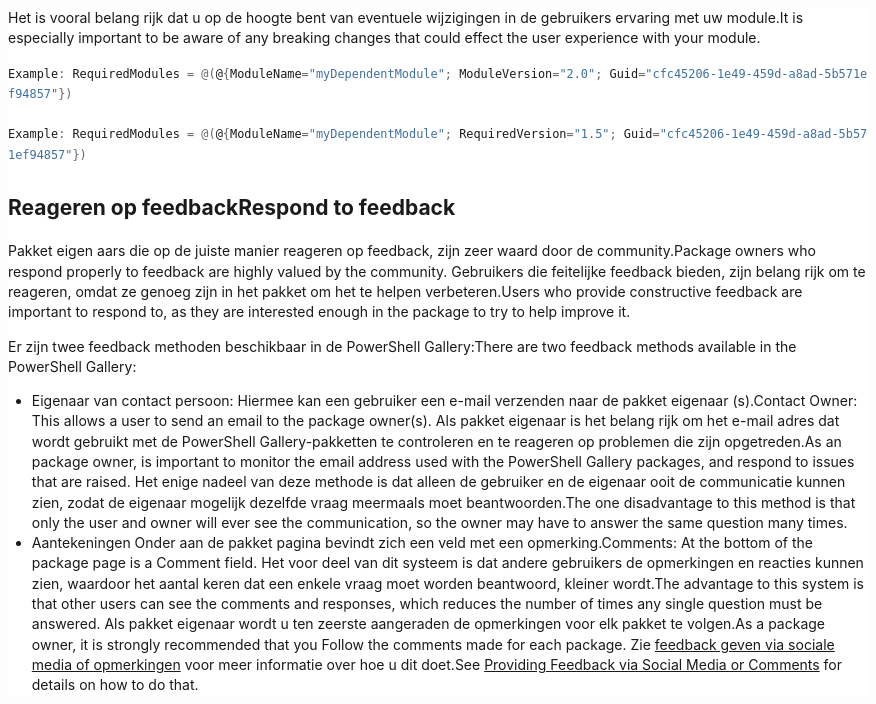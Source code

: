 <span data-ttu-id="53e58-168">Het is vooral belang rijk dat u op de hoogte bent van eventuele wijzigingen in de gebruikers ervaring met uw module.</span><span class="sxs-lookup"><span data-stu-id="53e58-168">It is especially important to be aware of any breaking changes that could effect the user experience with your module.</span></span>

```powershell
Example: RequiredModules = @(@{ModuleName="myDependentModule"; ModuleVersion="2.0"; Guid="cfc45206-1e49-459d-a8ad-5b571ef94857"})

Example: RequiredModules = @(@{ModuleName="myDependentModule"; RequiredVersion="1.5"; Guid="cfc45206-1e49-459d-a8ad-5b571ef94857"})
```

## <a name="respond-to-feedback"></a><span data-ttu-id="53e58-169">Reageren op feedback</span><span class="sxs-lookup"><span data-stu-id="53e58-169">Respond to feedback</span></span>

<span data-ttu-id="53e58-170">Pakket eigen aars die op de juiste manier reageren op feedback, zijn zeer waard door de community.</span><span class="sxs-lookup"><span data-stu-id="53e58-170">Package owners who respond properly to feedback are highly valued by the community.</span></span>
<span data-ttu-id="53e58-171">Gebruikers die feitelijke feedback bieden, zijn belang rijk om te reageren, omdat ze genoeg zijn in het pakket om het te helpen verbeteren.</span><span class="sxs-lookup"><span data-stu-id="53e58-171">Users who provide constructive feedback are important to respond to, as they are interested enough in the package to try to help improve it.</span></span>

<span data-ttu-id="53e58-172">Er zijn twee feedback methoden beschikbaar in de PowerShell Gallery:</span><span class="sxs-lookup"><span data-stu-id="53e58-172">There are two feedback methods available in the PowerShell Gallery:</span></span>

- <span data-ttu-id="53e58-173">Eigenaar van contact persoon: Hiermee kan een gebruiker een e-mail verzenden naar de pakket eigenaar (s).</span><span class="sxs-lookup"><span data-stu-id="53e58-173">Contact Owner: This allows a user to send an email to the package owner(s).</span></span> <span data-ttu-id="53e58-174">Als pakket eigenaar is het belang rijk om het e-mail adres dat wordt gebruikt met de PowerShell Gallery-pakketten te controleren en te reageren op problemen die zijn opgetreden.</span><span class="sxs-lookup"><span data-stu-id="53e58-174">As an package owner, is important to monitor the email address used with the PowerShell Gallery packages, and respond to issues that are raised.</span></span> <span data-ttu-id="53e58-175">Het enige nadeel van deze methode is dat alleen de gebruiker en de eigenaar ooit de communicatie kunnen zien, zodat de eigenaar mogelijk dezelfde vraag meermaals moet beantwoorden.</span><span class="sxs-lookup"><span data-stu-id="53e58-175">The one disadvantage to this method is that only the user and owner will ever see the communication, so the owner may have to answer the same question many times.</span></span>
- <span data-ttu-id="53e58-176">Aantekeningen Onder aan de pakket pagina bevindt zich een veld met een opmerking.</span><span class="sxs-lookup"><span data-stu-id="53e58-176">Comments: At the bottom of the package page is a Comment field.</span></span>
  <span data-ttu-id="53e58-177">Het voor deel van dit systeem is dat andere gebruikers de opmerkingen en reacties kunnen zien, waardoor het aantal keren dat een enkele vraag moet worden beantwoord, kleiner wordt.</span><span class="sxs-lookup"><span data-stu-id="53e58-177">The advantage to this system is that other users can see the comments and responses, which reduces the number of times any single question must be answered.</span></span>
  <span data-ttu-id="53e58-178">Als pakket eigenaar wordt u ten zeerste aangeraden de opmerkingen voor elk pakket te volgen.</span><span class="sxs-lookup"><span data-stu-id="53e58-178">As a package owner, it is strongly recommended that you Follow the comments made for each package.</span></span>
<span data-ttu-id="53e58-179">Zie [feedback geven via sociale media of opmerkingen](../how-to/working-with-packages/social-media-feedback.md) voor meer informatie over hoe u dit doet.</span><span class="sxs-lookup"><span data-stu-id="53e58-179">See [Providing Feedback via Social Media or Comments](../how-to/working-with-packages/social-media-feedback.md) for details on how to do that.</span></span>

